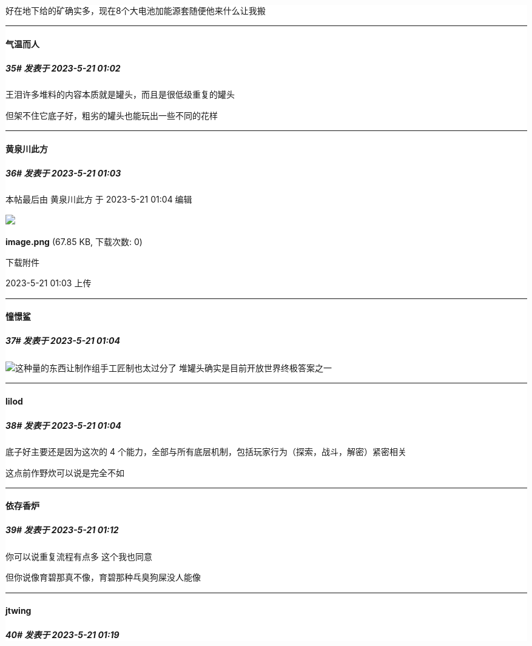 好在地下给的矿确实多，现在8个大电池加能源套随便他来什么让我搬

*****

####  气温而人  
##### 35#       发表于 2023-5-21 01:02

王泪许多堆料的内容本质就是罐头，而且是很低级重复的罐头

但架不住它底子好，粗劣的罐头也能玩出一些不同的花样

*****

####  黄泉川此方  
##### 36#       发表于 2023-5-21 01:03

 本帖最后由 黄泉川此方 于 2023-5-21 01:04 编辑 

<img src="https://img.saraba1st.com/forum/202305/21/010334lujjv37sgoe2g33h.png" referrerpolicy="no-referrer">

<strong>image.png</strong> (67.85 KB, 下载次数: 0)

下载附件

2023-5-21 01:03 上传

*****

####  憧憬鲨  
##### 37#       发表于 2023-5-21 01:04

<img src="https://static.saraba1st.com/image/smiley/face2017/067.png" referrerpolicy="no-referrer">这种量的东西让制作组手工匠制也太过分了
堆罐头确实是目前开放世界终极答案之一

*****

####  lilod  
##### 38#       发表于 2023-5-21 01:04

底子好主要还是因为这次的 4 个能力，全部与所有底层机制，包括玩家行为（探索，战斗，解密）紧密相关

这点前作野炊可以说是完全不如

*****

####  依存香炉  
##### 39#       发表于 2023-5-21 01:12

你可以说重复流程有点多 这个我也同意 

但你说像育碧那真不像，育碧那种乓臭狗屎没人能像

*****

####  jtwing  
##### 40#       发表于 2023-5-21 01:19
